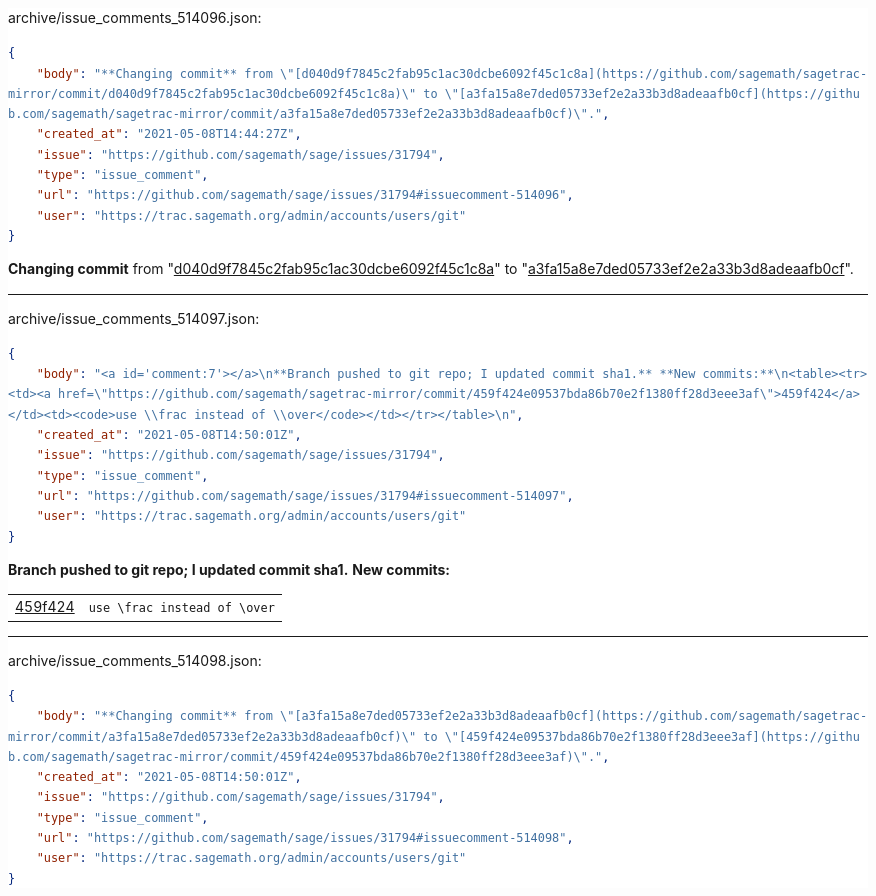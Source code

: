 archive/issue_comments_514096.json:
```json
{
    "body": "**Changing commit** from \"[d040d9f7845c2fab95c1ac30dcbe6092f45c1c8a](https://github.com/sagemath/sagetrac-mirror/commit/d040d9f7845c2fab95c1ac30dcbe6092f45c1c8a)\" to \"[a3fa15a8e7ded05733ef2e2a33b3d8adeaafb0cf](https://github.com/sagemath/sagetrac-mirror/commit/a3fa15a8e7ded05733ef2e2a33b3d8adeaafb0cf)\".",
    "created_at": "2021-05-08T14:44:27Z",
    "issue": "https://github.com/sagemath/sage/issues/31794",
    "type": "issue_comment",
    "url": "https://github.com/sagemath/sage/issues/31794#issuecomment-514096",
    "user": "https://trac.sagemath.org/admin/accounts/users/git"
}
```

**Changing commit** from "[d040d9f7845c2fab95c1ac30dcbe6092f45c1c8a](https://github.com/sagemath/sagetrac-mirror/commit/d040d9f7845c2fab95c1ac30dcbe6092f45c1c8a)" to "[a3fa15a8e7ded05733ef2e2a33b3d8adeaafb0cf](https://github.com/sagemath/sagetrac-mirror/commit/a3fa15a8e7ded05733ef2e2a33b3d8adeaafb0cf)".



---

archive/issue_comments_514097.json:
```json
{
    "body": "<a id='comment:7'></a>\n**Branch pushed to git repo; I updated commit sha1.** **New commits:**\n<table><tr><td><a href=\"https://github.com/sagemath/sagetrac-mirror/commit/459f424e09537bda86b70e2f1380ff28d3eee3af\">459f424</a></td><td><code>use \\frac instead of \\over</code></td></tr></table>\n",
    "created_at": "2021-05-08T14:50:01Z",
    "issue": "https://github.com/sagemath/sage/issues/31794",
    "type": "issue_comment",
    "url": "https://github.com/sagemath/sage/issues/31794#issuecomment-514097",
    "user": "https://trac.sagemath.org/admin/accounts/users/git"
}
```

<a id='comment:7'></a>
**Branch pushed to git repo; I updated commit sha1.** **New commits:**
<table><tr><td><a href="https://github.com/sagemath/sagetrac-mirror/commit/459f424e09537bda86b70e2f1380ff28d3eee3af">459f424</a></td><td><code>use \frac instead of \over</code></td></tr></table>




---

archive/issue_comments_514098.json:
```json
{
    "body": "**Changing commit** from \"[a3fa15a8e7ded05733ef2e2a33b3d8adeaafb0cf](https://github.com/sagemath/sagetrac-mirror/commit/a3fa15a8e7ded05733ef2e2a33b3d8adeaafb0cf)\" to \"[459f424e09537bda86b70e2f1380ff28d3eee3af](https://github.com/sagemath/sagetrac-mirror/commit/459f424e09537bda86b70e2f1380ff28d3eee3af)\".",
    "created_at": "2021-05-08T14:50:01Z",
    "issue": "https://github.com/sagemath/sage/issues/31794",
    "type": "issue_comment",
    "url": "https://github.com/sagemath/sage/issues/31794#issuecomment-514098",
    "user": "https://trac.sagemath.org/admin/accounts/users/git"
}
```
